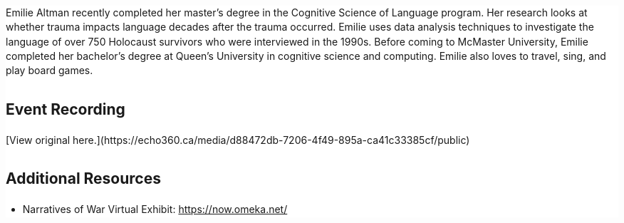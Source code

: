 Emilie Altman recently completed her master’s degree in the Cognitive Science of Language program. Her research looks at whether trauma impacts language decades after the trauma occurred. Emilie uses data analysis techniques to investigate the language of over 750 Holocaust survivors who were interviewed in the 1990s. Before coming to McMaster University, Emilie completed her bachelor’s degree at Queen’s University in cognitive science and computing. Emilie also loves to travel, sing, and play board games. 

## Event Recording

<iframe height="416" width="100%" allowfullscreen frameborder=0 src="https://echo360.ca/media/d88472db-7206-4f49-895a-ca41c33385cf/public"></iframe>
[View original here.](https://echo360.ca/media/d88472db-7206-4f49-895a-ca41c33385cf/public)

## Additional Resources

- Narratives of War Virtual Exhibit: <https://now.omeka.net/>
